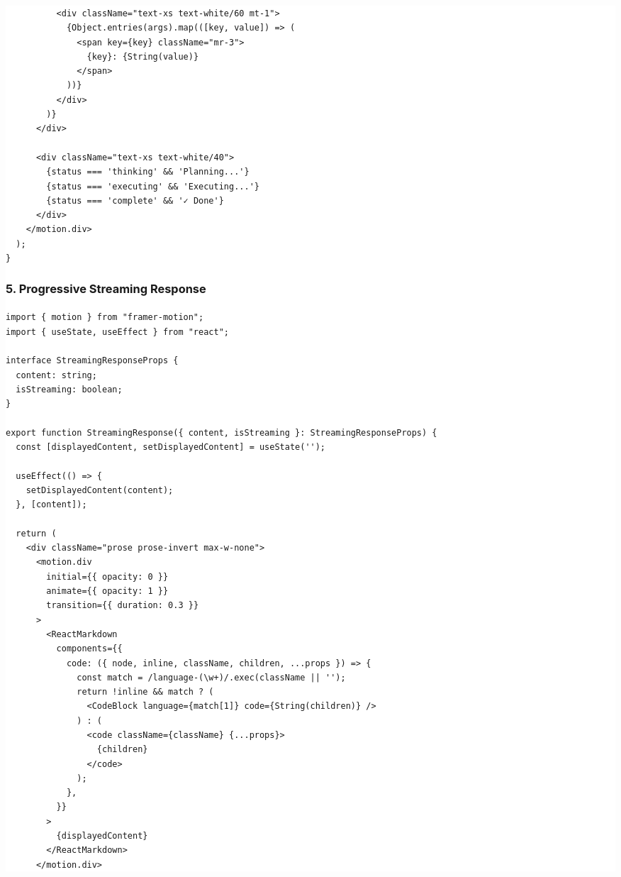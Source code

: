 ```tsx
          <div className="text-xs text-white/60 mt-1">
            {Object.entries(args).map(([key, value]) => (
              <span key={key} className="mr-3">
                {key}: {String(value)}
              </span>
            ))}
          </div>
        )}
      </div>

      <div className="text-xs text-white/40">
        {status === 'thinking' && 'Planning...'}
        {status === 'executing' && 'Executing...'}
        {status === 'complete' && '✓ Done'}
      </div>
    </motion.div>
  );
}
```

### 5. Progressive Streaming Response

```tsx
import { motion } from "framer-motion";
import { useState, useEffect } from "react";

interface StreamingResponseProps {
  content: string;
  isStreaming: boolean;
}

export function StreamingResponse({ content, isStreaming }: StreamingResponseProps) {
  const [displayedContent, setDisplayedContent] = useState('');

  useEffect(() => {
    setDisplayedContent(content);
  }, [content]);

  return (
    <div className="prose prose-invert max-w-none">
      <motion.div
        initial={{ opacity: 0 }}
        animate={{ opacity: 1 }}
        transition={{ duration: 0.3 }}
      >
        <ReactMarkdown
          components={{
            code: ({ node, inline, className, children, ...props }) => {
              const match = /language-(\w+)/.exec(className || '');
              return !inline && match ? (
                <CodeBlock language={match[1]} code={String(children)} />
              ) : (
                <code className={className} {...props}>
                  {children}
                </code>
              );
            },
          }}
        >
          {displayedContent}
        </ReactMarkdown>
      </motion.div>

```